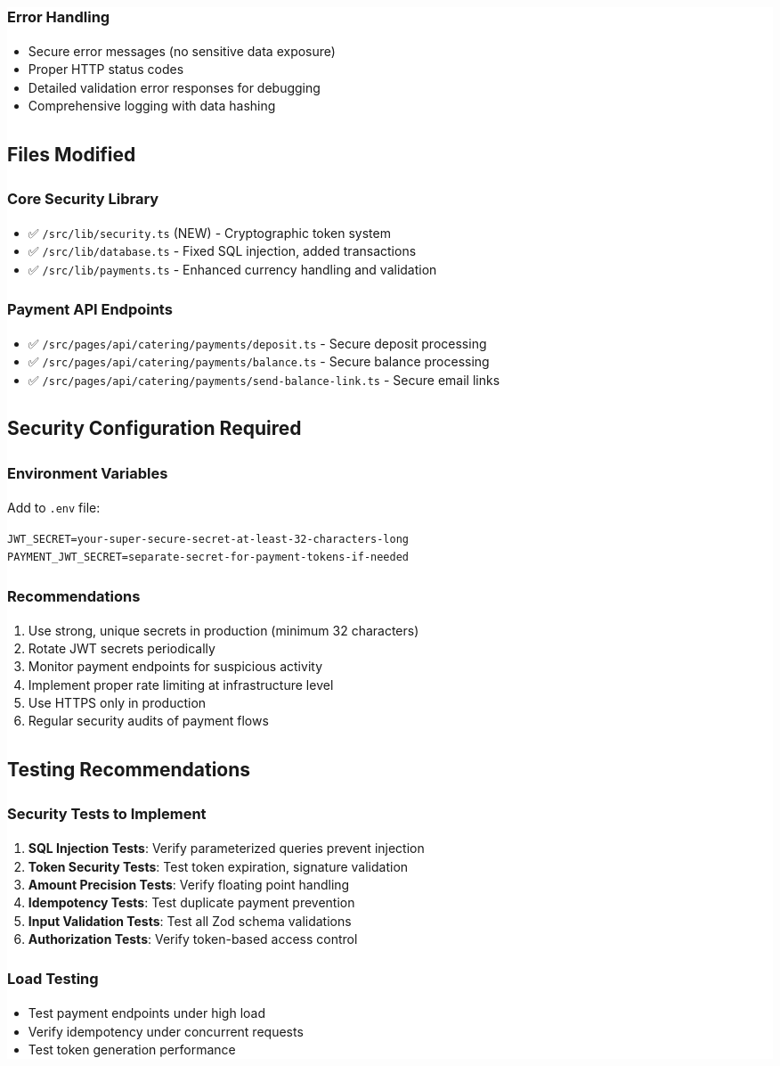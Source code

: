 ### Error Handling
- Secure error messages (no sensitive data exposure)
- Proper HTTP status codes
- Detailed validation error responses for debugging
- Comprehensive logging with data hashing

## Files Modified

### Core Security Library
- ✅ `/src/lib/security.ts` (NEW) - Cryptographic token system
- ✅ `/src/lib/database.ts` - Fixed SQL injection, added transactions
- ✅ `/src/lib/payments.ts` - Enhanced currency handling and validation

### Payment API Endpoints
- ✅ `/src/pages/api/catering/payments/deposit.ts` - Secure deposit processing
- ✅ `/src/pages/api/catering/payments/balance.ts` - Secure balance processing
- ✅ `/src/pages/api/catering/payments/send-balance-link.ts` - Secure email links

## Security Configuration Required

### Environment Variables
Add to `.env` file:
```
JWT_SECRET=your-super-secure-secret-at-least-32-characters-long
PAYMENT_JWT_SECRET=separate-secret-for-payment-tokens-if-needed
```

### Recommendations
1. Use strong, unique secrets in production (minimum 32 characters)
2. Rotate JWT secrets periodically
3. Monitor payment endpoints for suspicious activity
4. Implement proper rate limiting at infrastructure level
5. Use HTTPS only in production
6. Regular security audits of payment flows

## Testing Recommendations

### Security Tests to Implement
1. **SQL Injection Tests**: Verify parameterized queries prevent injection
2. **Token Security Tests**: Test token expiration, signature validation
3. **Amount Precision Tests**: Verify floating point handling
4. **Idempotency Tests**: Test duplicate payment prevention
5. **Input Validation Tests**: Test all Zod schema validations
6. **Authorization Tests**: Verify token-based access control

### Load Testing
- Test payment endpoints under high load
- Verify idempotency under concurrent requests
- Test token generation performance

